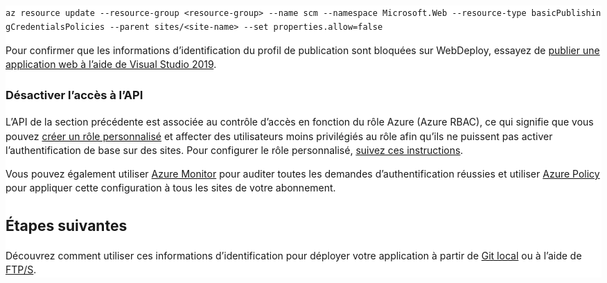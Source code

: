 ```azurecli-interactive
az resource update --resource-group <resource-group> --name scm --namespace Microsoft.Web --resource-type basicPublishingCredentialsPolicies --parent sites/<site-name> --set properties.allow=false
```

Pour confirmer que les informations d’identification du profil de publication sont bloquées sur WebDeploy, essayez de [publier une application web à l’aide de Visual Studio 2019](/visualstudio/deployment/quickstart-deploy-to-azure).

### <a name="disable-access-to-the-api"></a>Désactiver l’accès à l’API

L’API de la section précédente est associée au contrôle d’accès en fonction du rôle Azure (Azure RBAC), ce qui signifie que vous pouvez [créer un rôle personnalisé](../role-based-access-control/custom-roles.md#steps-to-create-a-custom-role) et affecter des utilisateurs moins privilégiés au rôle afin qu’ils ne puissent pas activer l’authentification de base sur des sites. Pour configurer le rôle personnalisé, [suivez ces instructions](https://azure.github.io/AppService/2020/08/10/securing-data-plane-access.html#create-a-custom-rbac-role).

Vous pouvez également utiliser [Azure Monitor](https://azure.github.io/AppService/2020/08/10/securing-data-plane-access.html#audit-with-azure-monitor) pour auditer toutes les demandes d’authentification réussies et utiliser [Azure Policy](https://azure.github.io/AppService/2020/08/10/securing-data-plane-access.html#enforce-compliance-with-azure-policy) pour appliquer cette configuration à tous les sites de votre abonnement.

## <a name="next-steps"></a>Étapes suivantes

Découvrez comment utiliser ces informations d’identification pour déployer votre application à partir de [Git local](deploy-local-git.md) ou à l’aide de [FTP/S](deploy-ftp.md).
